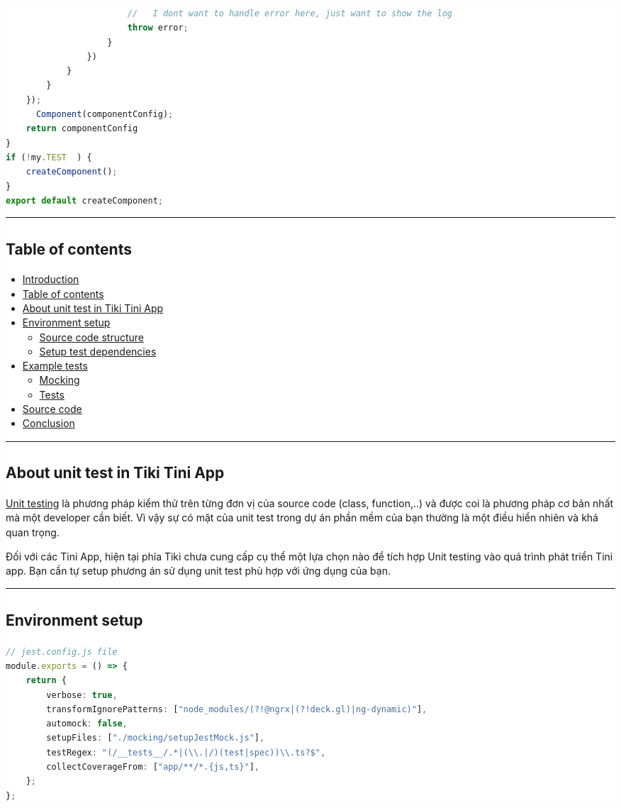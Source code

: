 ```js
                        //   I dont want to handle error here, just want to show the log
                        throw error;
                    }
                })
            }
        }
    });
      Component(componentConfig);
    return componentConfig
} 
if (!my.TEST  ) {
    createComponent();
}
export default createComponent;

```

---
## Table of contents

  - [Introduction](#introduction)
  - [Table of contents](#table-of-contents)
  - [About unit test in Tiki Tini App](#about-unit-test-in-tiki-tini-app)
  - [Environment setup](#environment-setup)
    - [Source code structure](#source-code-structure)
    - [Setup test dependencies](#setup-test-dependencies)
  - [Example tests](#example-tests)
    - [Mocking](#mocking)
    - [Tests](#tests)
  - [Source code](#source-code)
  - [Conclusion](#conclusion)
---
## About unit test in Tiki Tini App

[Unit testing](https://en.wikipedia.org/wiki/Unit_testing#:~:text=In%20computer%20programming%2C%20unit%20testing,they%20are%20fit%20for%20use.) là phương pháp kiểm thử trên từng đơn vị của source code (class, function,..) và được coi là phương pháp cơ bản nhất mà một developer cần biết. Vì vậy sự có mặt của unit test trong dự án phần mềm của bạn thường là một điều hiển nhiên và khá quan trọng.

Đối với các Tini App, hiện tại phía Tiki chưa cung cấp cụ thể một lựa chọn nào để tích hợp Unit testing vào quá trình phát triển Tini app. Bạn cần tự setup phương án sử dụng unit test phù hợp với ứng dụng của bạn.

---
## Environment setup

```ts
// jest.config.js file
module.exports = () => {
	return {
		verbose: true,
		transformIgnorePatterns: ["node_modules/(?!@ngrx|(?!deck.gl)|ng-dynamic)"],
		automock: false,
		setupFiles: ["./mocking/setupJestMock.js"],
		testRegex: "(/__tests__/.*|(\\.|/)(test|spec))\\.ts?$",
		collectCoverageFrom: ["app/**/*.{js,ts}"],
	};
};
```
